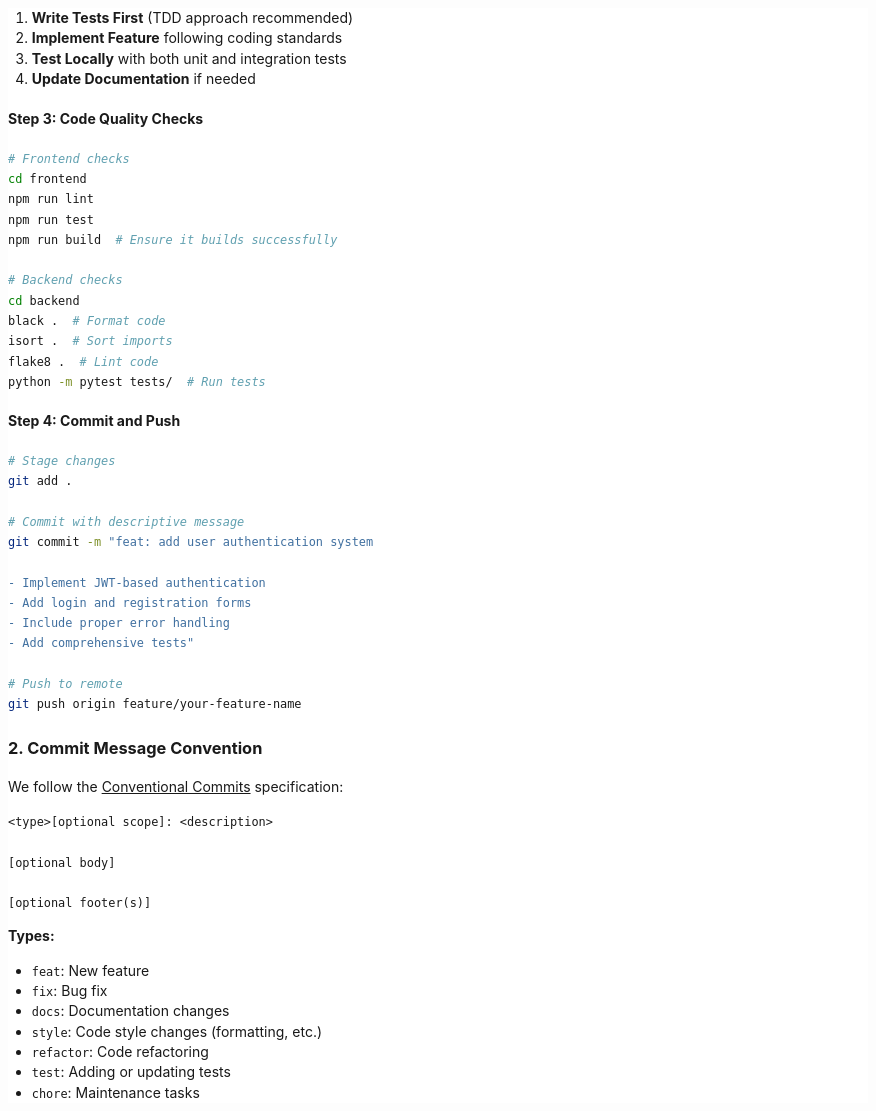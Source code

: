 1. **Write Tests First** (TDD approach recommended)
2. **Implement Feature** following coding standards
3. **Test Locally** with both unit and integration tests
4. **Update Documentation** if needed

#### Step 3: Code Quality Checks

```bash
# Frontend checks
cd frontend
npm run lint
npm run test
npm run build  # Ensure it builds successfully

# Backend checks
cd backend
black .  # Format code
isort .  # Sort imports
flake8 .  # Lint code
python -m pytest tests/  # Run tests
```

#### Step 4: Commit and Push

```bash
# Stage changes
git add .

# Commit with descriptive message
git commit -m "feat: add user authentication system

- Implement JWT-based authentication
- Add login and registration forms
- Include proper error handling
- Add comprehensive tests"

# Push to remote
git push origin feature/your-feature-name
```

### 2. Commit Message Convention

We follow the [Conventional Commits](https://www.conventionalcommits.org/) specification:

```
<type>[optional scope]: <description>

[optional body]

[optional footer(s)]
```

**Types:**

- `feat`: New feature
- `fix`: Bug fix
- `docs`: Documentation changes
- `style`: Code style changes (formatting, etc.)
- `refactor`: Code refactoring
- `test`: Adding or updating tests
- `chore`: Maintenance tasks
